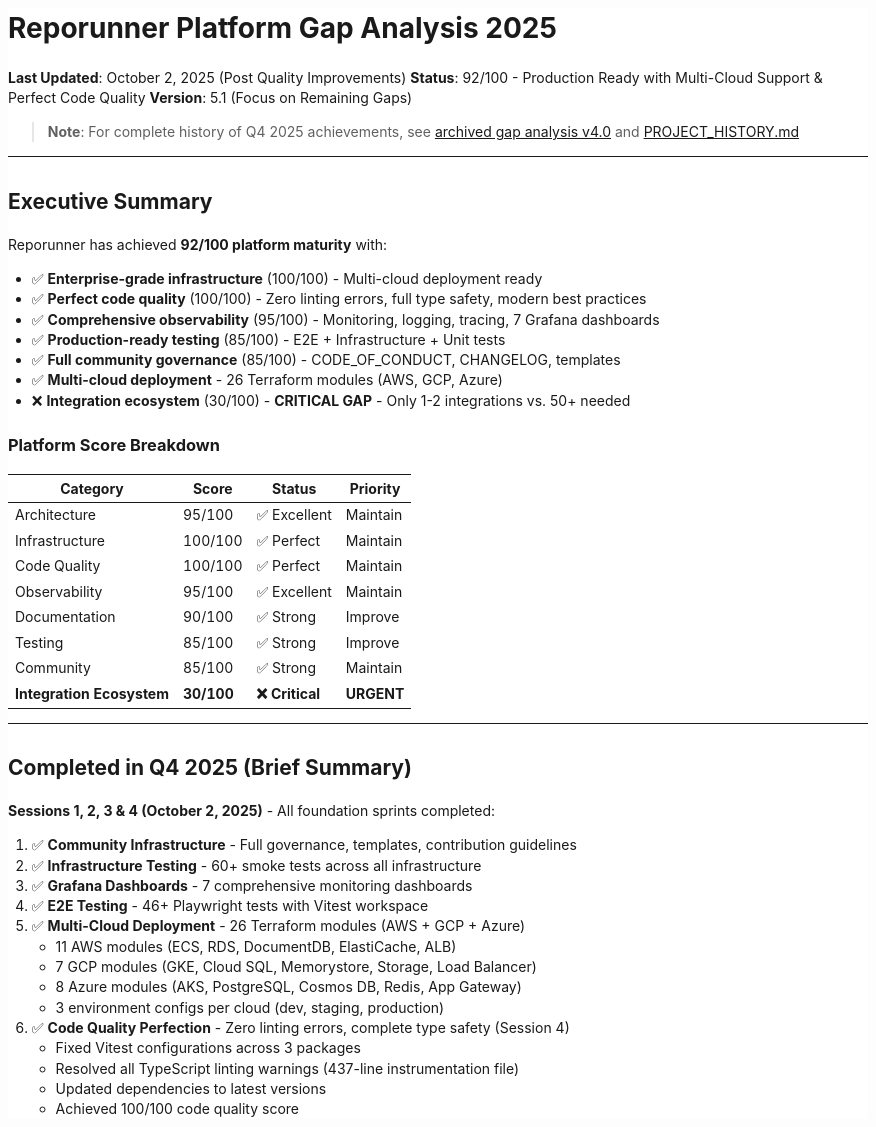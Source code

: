 # Reporunner Platform Gap Analysis 2025

**Last Updated**: October 2, 2025 (Post Quality Improvements)
**Status**: 92/100 - Production Ready with Multi-Cloud Support & Perfect Code Quality
**Version**: 5.1 (Focus on Remaining Gaps)

> **Note**: For complete history of Q4 2025 achievements, see [archived gap analysis v4.0](../history/gap-analysis/PLATFORM_GAP_ANALYSIS_2025_v4.0_ARCHIVED.md) and [PROJECT_HISTORY.md](../history/PROJECT_HISTORY.md)

---

## Executive Summary

Reporunner has achieved **92/100 platform maturity** with:
- ✅ **Enterprise-grade infrastructure** (100/100) - Multi-cloud deployment ready
- ✅ **Perfect code quality** (100/100) - Zero linting errors, full type safety, modern best practices
- ✅ **Comprehensive observability** (95/100) - Monitoring, logging, tracing, 7 Grafana dashboards
- ✅ **Production-ready testing** (85/100) - E2E + Infrastructure + Unit tests
- ✅ **Full community governance** (85/100) - CODE_OF_CONDUCT, CHANGELOG, templates
- ✅ **Multi-cloud deployment** - 26 Terraform modules (AWS, GCP, Azure)
- ❌ **Integration ecosystem** (30/100) - **CRITICAL GAP** - Only 1-2 integrations vs. 50+ needed

### Platform Score Breakdown

| Category | Score | Status | Priority |
|----------|-------|--------|----------|
| Architecture | 95/100 | ✅ Excellent | Maintain |
| Infrastructure | 100/100 | ✅ Perfect | Maintain |
| Code Quality | 100/100 | ✅ Perfect | Maintain |
| Observability | 95/100 | ✅ Excellent | Maintain |
| Documentation | 90/100 | ✅ Strong | Improve |
| Testing | 85/100 | ✅ Strong | Improve |
| Community | 85/100 | ✅ Strong | Maintain |
| **Integration Ecosystem** | **30/100** | **❌ Critical** | **URGENT** |

---

## Completed in Q4 2025 (Brief Summary)

**Sessions 1, 2, 3 & 4 (October 2, 2025)** - All foundation sprints completed:

1. ✅ **Community Infrastructure** - Full governance, templates, contribution guidelines
2. ✅ **Infrastructure Testing** - 60+ smoke tests across all infrastructure
3. ✅ **Grafana Dashboards** - 7 comprehensive monitoring dashboards
4. ✅ **E2E Testing** - 46+ Playwright tests with Vitest workspace
5. ✅ **Multi-Cloud Deployment** - 26 Terraform modules (AWS + GCP + Azure)
   - 11 AWS modules (ECS, RDS, DocumentDB, ElastiCache, ALB)
   - 7 GCP modules (GKE, Cloud SQL, Memorystore, Storage, Load Balancer)
   - 8 Azure modules (AKS, PostgreSQL, Cosmos DB, Redis, App Gateway)
   - 3 environment configs per cloud (dev, staging, production)
6. ✅ **Code Quality Perfection** - Zero linting errors, complete type safety (Session 4)
   - Fixed Vitest configurations across 3 packages
   - Resolved all TypeScript linting warnings (437-line instrumentation file)
   - Updated dependencies to latest versions
   - Achieved 100/100 code quality score
